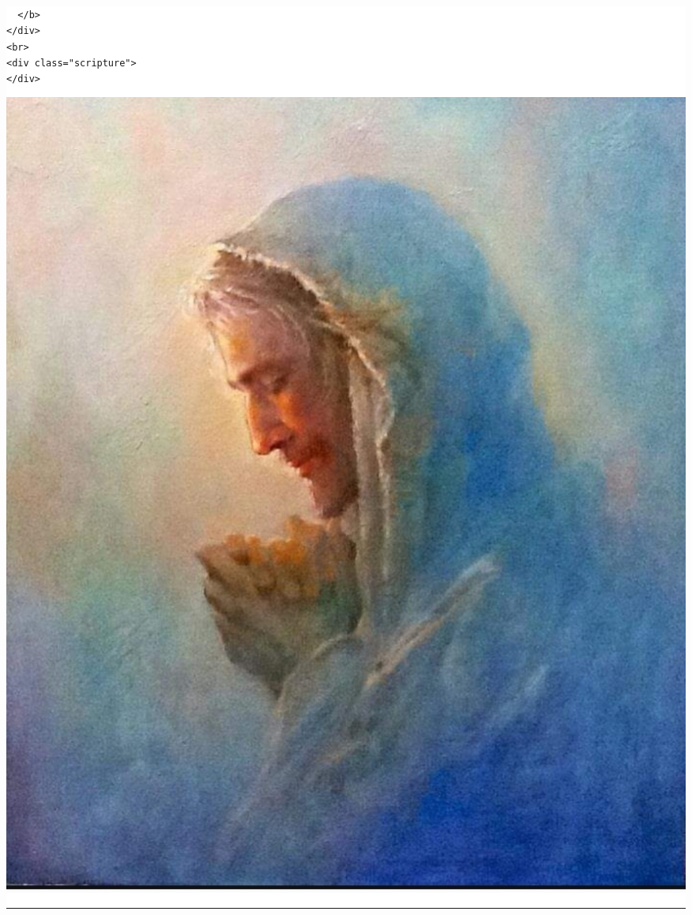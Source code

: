       </b>
    </div>
    <br>
    <div class="scripture">
    </div>         
  </div>
  <div class="image-container">
    <img src='../../pictures/picture_44.jpg'>
  </div>
</div>

---